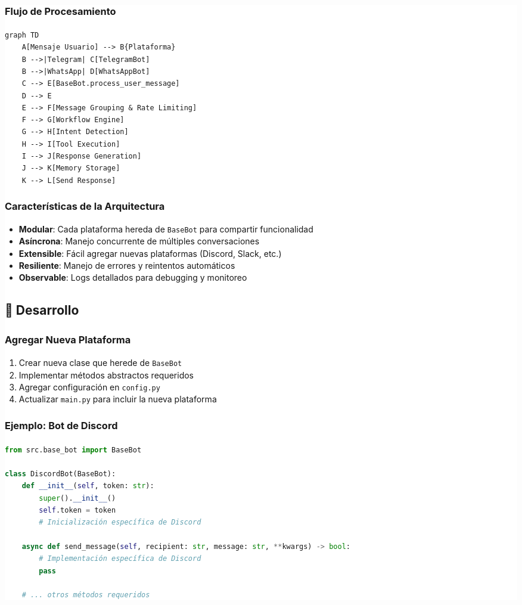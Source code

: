 ### Flujo de Procesamiento

```mermaid
graph TD
    A[Mensaje Usuario] --> B{Plataforma}
    B -->|Telegram| C[TelegramBot]
    B -->|WhatsApp| D[WhatsAppBot]
    C --> E[BaseBot.process_user_message]
    D --> E
    E --> F[Message Grouping & Rate Limiting]
    F --> G[Workflow Engine]
    G --> H[Intent Detection]
    H --> I[Tool Execution]
    I --> J[Response Generation]
    J --> K[Memory Storage]
    K --> L[Send Response]
```

### Características de la Arquitectura

- **Modular**: Cada plataforma hereda de `BaseBot` para compartir funcionalidad
- **Asíncrona**: Manejo concurrente de múltiples conversaciones
- **Extensible**: Fácil agregar nuevas plataformas (Discord, Slack, etc.)
- **Resiliente**: Manejo de errores y reintentos automáticos
- **Observable**: Logs detallados para debugging y monitoreo

## 🔧 Desarrollo

### Agregar Nueva Plataforma

1. Crear nueva clase que herede de `BaseBot`
2. Implementar métodos abstractos requeridos
3. Agregar configuración en `config.py`
4. Actualizar `main.py` para incluir la nueva plataforma

### Ejemplo: Bot de Discord

```python
from src.base_bot import BaseBot

class DiscordBot(BaseBot):
    def __init__(self, token: str):
        super().__init__()
        self.token = token
        # Inicialización específica de Discord
    
    async def send_message(self, recipient: str, message: str, **kwargs) -> bool:
        # Implementación específica de Discord
        pass
    
    # ... otros métodos requeridos
```
